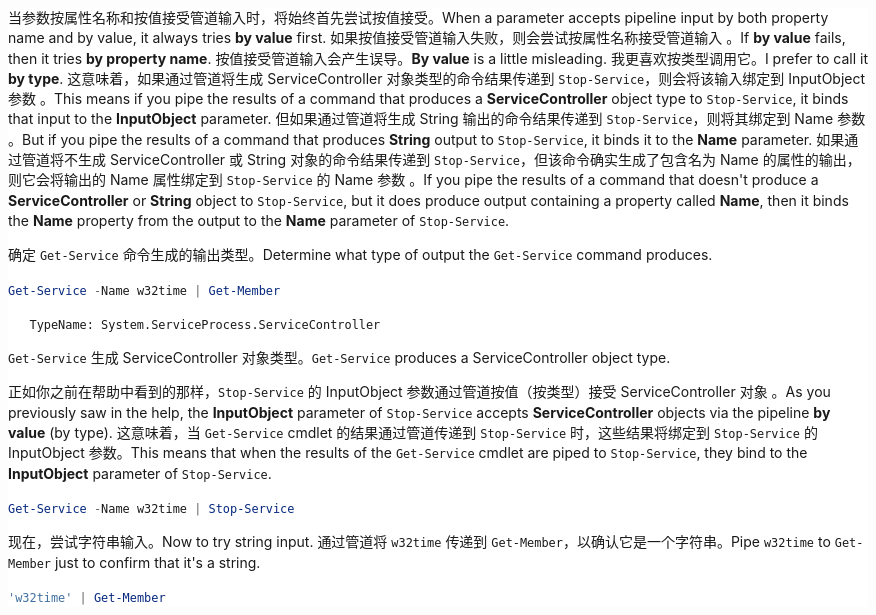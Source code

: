 <span data-ttu-id="23f98-167">当参数按属性名称和按值接受管道输入时，将始终首先尝试按值接受。</span><span class="sxs-lookup"><span data-stu-id="23f98-167">When a parameter accepts pipeline input by both property name and by value, it always tries **by value** first.</span></span> <span data-ttu-id="23f98-168">如果按值接受管道输入失败，则会尝试按属性名称接受管道输入 。</span><span class="sxs-lookup"><span data-stu-id="23f98-168">If **by value** fails, then it tries **by property name**.</span></span> <span data-ttu-id="23f98-169">按值接受管道输入会产生误导。</span><span class="sxs-lookup"><span data-stu-id="23f98-169">**By value** is a little misleading.</span></span> <span data-ttu-id="23f98-170">我更喜欢按类型调用它。</span><span class="sxs-lookup"><span data-stu-id="23f98-170">I prefer to call it **by type**.</span></span> <span data-ttu-id="23f98-171">这意味着，如果通过管道将生成 ServiceController 对象类型的命令结果传递到 `Stop-Service`，则会将该输入绑定到 InputObject 参数 。</span><span class="sxs-lookup"><span data-stu-id="23f98-171">This means if you pipe the results of a command that produces a **ServiceController** object type to `Stop-Service`, it binds that input to the **InputObject** parameter.</span></span> <span data-ttu-id="23f98-172">但如果通过管道将生成 String 输出的命令结果传递到 `Stop-Service`，则将其绑定到 Name 参数 。</span><span class="sxs-lookup"><span data-stu-id="23f98-172">But if you pipe the results of a command that produces **String** output to `Stop-Service`, it binds it to the **Name** parameter.</span></span> <span data-ttu-id="23f98-173">如果通过管道将不生成 ServiceController 或 String 对象的命令结果传递到 `Stop-Service`，但该命令确实生成了包含名为 Name 的属性的输出，则它会将输出的 Name 属性绑定到 `Stop-Service` 的 Name 参数    。</span><span class="sxs-lookup"><span data-stu-id="23f98-173">If you pipe the results of a command that doesn't produce a **ServiceController** or **String** object to `Stop-Service`, but it does produce output containing a property called **Name**, then it binds the **Name** property from the output to the **Name** parameter of `Stop-Service`.</span></span>

<span data-ttu-id="23f98-174">确定 `Get-Service` 命令生成的输出类型。</span><span class="sxs-lookup"><span data-stu-id="23f98-174">Determine what type of output the `Get-Service` command produces.</span></span>

```powershell
Get-Service -Name w32time | Get-Member
```

```Output
   TypeName: System.ServiceProcess.ServiceController
```

<span data-ttu-id="23f98-175">`Get-Service` 生成 ServiceController 对象类型。</span><span class="sxs-lookup"><span data-stu-id="23f98-175">`Get-Service` produces a ServiceController object type.</span></span>

<span data-ttu-id="23f98-176">正如你之前在帮助中看到的那样，`Stop-Service` 的 InputObject 参数通过管道按值（按类型）接受 ServiceController 对象  。</span><span class="sxs-lookup"><span data-stu-id="23f98-176">As you previously saw in the help, the **InputObject** parameter of `Stop-Service` accepts **ServiceController** objects via the pipeline **by value** (by type).</span></span> <span data-ttu-id="23f98-177">这意味着，当 `Get-Service` cmdlet 的结果通过管道传递到 `Stop-Service` 时，这些结果将绑定到 `Stop-Service` 的 InputObject 参数。</span><span class="sxs-lookup"><span data-stu-id="23f98-177">This means that when the results of the `Get-Service` cmdlet are piped to `Stop-Service`, they bind to the **InputObject** parameter of `Stop-Service`.</span></span>

```powershell
Get-Service -Name w32time | Stop-Service
```

<span data-ttu-id="23f98-178">现在，尝试字符串输入。</span><span class="sxs-lookup"><span data-stu-id="23f98-178">Now to try string input.</span></span> <span data-ttu-id="23f98-179">通过管道将 `w32time` 传递到 `Get-Member`，以确认它是一个字符串。</span><span class="sxs-lookup"><span data-stu-id="23f98-179">Pipe `w32time` to `Get-Member` just to confirm that it's a string.</span></span>

```powershell
'w32time' | Get-Member
```
